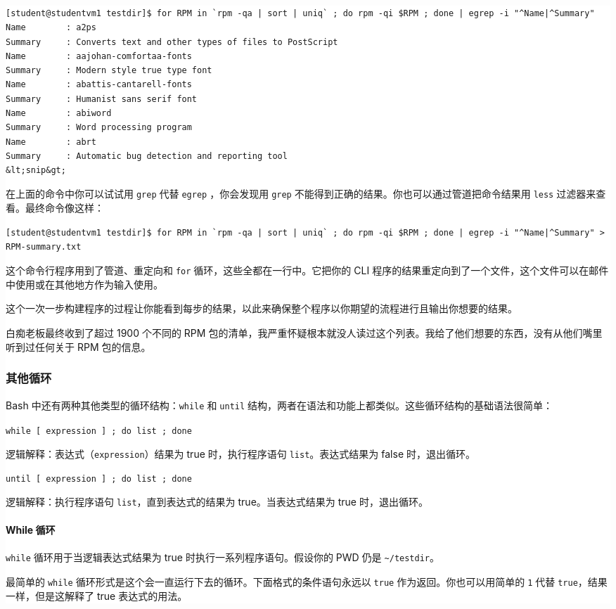
```
[student@studentvm1 testdir]$ for RPM in `rpm -qa | sort | uniq` ; do rpm -qi $RPM ; done | egrep -i "^Name|^Summary"
Name        : a2ps
Summary     : Converts text and other types of files to PostScript
Name        : aajohan-comfortaa-fonts
Summary     : Modern style true type font
Name        : abattis-cantarell-fonts
Summary     : Humanist sans serif font
Name        : abiword
Summary     : Word processing program
Name        : abrt
Summary     : Automatic bug detection and reporting tool
&lt;snip&gt;
```

在上面的命令中你可以试试用 `grep` 代替 `egrep` ，你会发现用 `grep` 不能得到正确的结果。你也可以通过管道把命令结果用 `less` 过滤器来查看。最终命令像这样：



```
[student@studentvm1 testdir]$ for RPM in `rpm -qa | sort | uniq` ; do rpm -qi $RPM ; done | egrep -i "^Name|^Summary" > RPM-summary.txt
```

这个命令行程序用到了管道、重定向和 `for` 循环，这些全都在一行中。它把你的 CLI 程序的结果重定向到了一个文件，这个文件可以在邮件中使用或在其他地方作为输入使用。


这个一次一步构建程序的过程让你能看到每步的结果，以此来确保整个程序以你期望的流程进行且输出你想要的结果。


白痴老板最终收到了超过 1900 个不同的 RPM 包的清单，我严重怀疑根本就没人读过这个列表。我给了他们想要的东西，没有从他们嘴里听到过任何关于 RPM 包的信息。


### 其他循环


Bash 中还有两种其他类型的循环结构：`while` 和 `until` 结构，两者在语法和功能上都类似。这些循环结构的基础语法很简单：



```
while [ expression ] ; do list ; done
```

逻辑解释：表达式（`expression`）结果为 true 时，执行程序语句 `list`。表达式结果为 false 时，退出循环。



```
until [ expression ] ; do list ; done
```

逻辑解释：执行程序语句 `list`，直到表达式的结果为 true。当表达式结果为 true 时，退出循环。


#### While 循环


`while` 循环用于当逻辑表达式结果为 true 时执行一系列程序语句。假设你的 PWD 仍是 `~/testdir`。


最简单的 `while` 循环形式是这个会一直运行下去的循环。下面格式的条件语句永远以 `true` 作为返回。你也可以用简单的 `1` 代替 `true`，结果一样，但是这解释了 true 表达式的用法。
